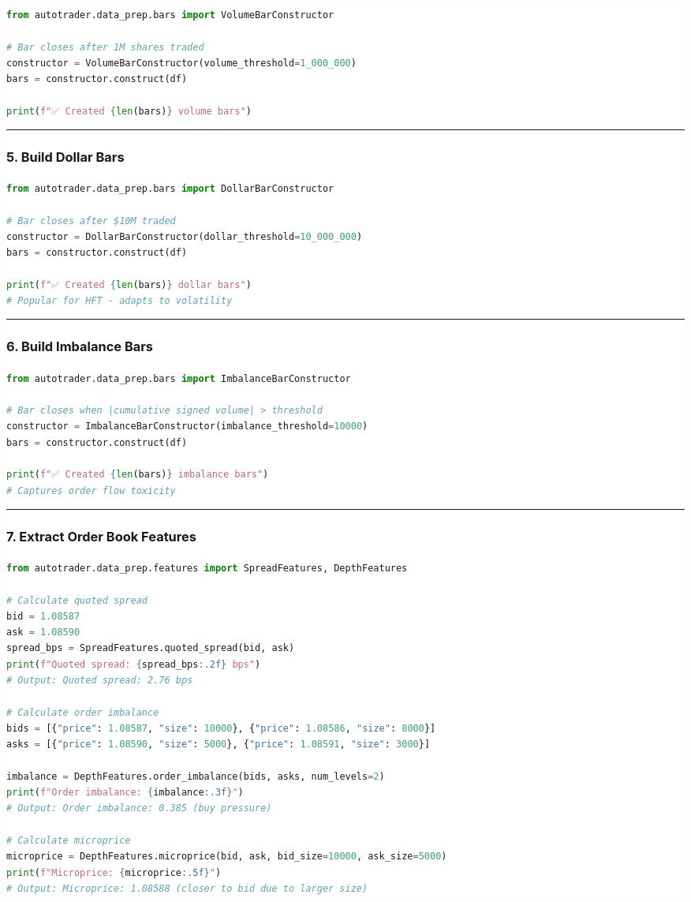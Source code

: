 ```python
from autotrader.data_prep.bars import VolumeBarConstructor

# Bar closes after 1M shares traded
constructor = VolumeBarConstructor(volume_threshold=1_000_000)
bars = constructor.construct(df)

print(f"✅ Created {len(bars)} volume bars")
```

---

### 5. Build Dollar Bars

```python
from autotrader.data_prep.bars import DollarBarConstructor

# Bar closes after $10M traded
constructor = DollarBarConstructor(dollar_threshold=10_000_000)
bars = constructor.construct(df)

print(f"✅ Created {len(bars)} dollar bars")
# Popular for HFT - adapts to volatility
```

---

### 6. Build Imbalance Bars

```python
from autotrader.data_prep.bars import ImbalanceBarConstructor

# Bar closes when |cumulative signed volume| > threshold
constructor = ImbalanceBarConstructor(imbalance_threshold=10000)
bars = constructor.construct(df)

print(f"✅ Created {len(bars)} imbalance bars")
# Captures order flow toxicity
```

---

### 7. Extract Order Book Features

```python
from autotrader.data_prep.features import SpreadFeatures, DepthFeatures

# Calculate quoted spread
bid = 1.08587
ask = 1.08590
spread_bps = SpreadFeatures.quoted_spread(bid, ask)
print(f"Quoted spread: {spread_bps:.2f} bps")
# Output: Quoted spread: 2.76 bps

# Calculate order imbalance
bids = [{"price": 1.08587, "size": 10000}, {"price": 1.08586, "size": 8000}]
asks = [{"price": 1.08590, "size": 5000}, {"price": 1.08591, "size": 3000}]

imbalance = DepthFeatures.order_imbalance(bids, asks, num_levels=2)
print(f"Order imbalance: {imbalance:.3f}")
# Output: Order imbalance: 0.385 (buy pressure)

# Calculate microprice
microprice = DepthFeatures.microprice(bid, ask, bid_size=10000, ask_size=5000)
print(f"Microprice: {microprice:.5f}")
# Output: Microprice: 1.08588 (closer to bid due to larger size)
```